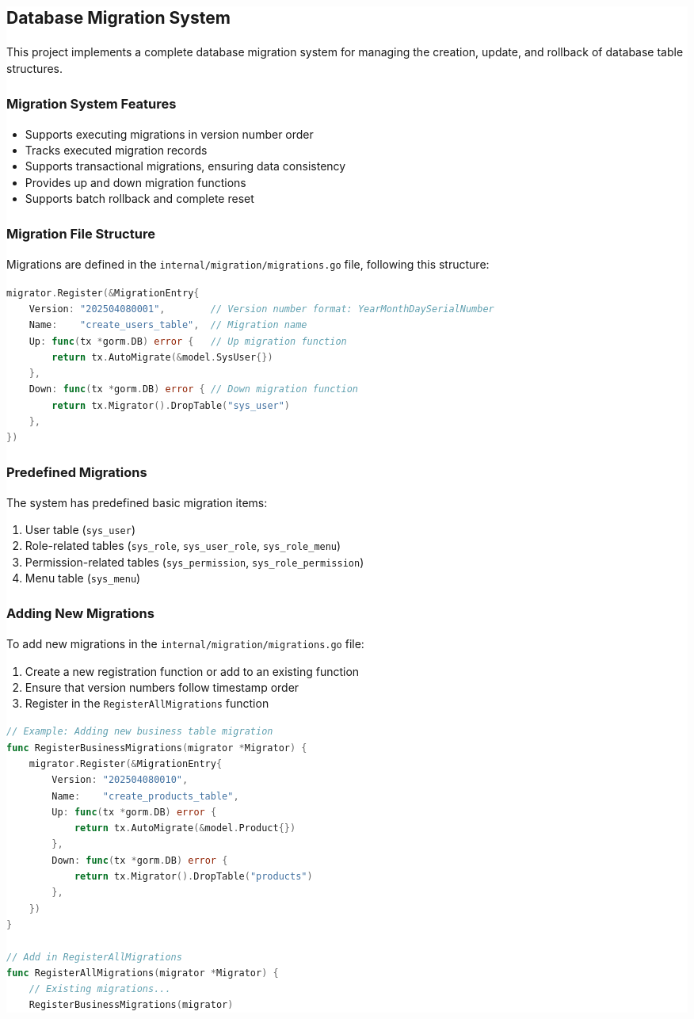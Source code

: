 ## Database Migration System

This project implements a complete database migration system for managing the creation, update, and rollback of database table structures.

### Migration System Features

- Supports executing migrations in version number order
- Tracks executed migration records
- Supports transactional migrations, ensuring data consistency
- Provides up and down migration functions
- Supports batch rollback and complete reset

### Migration File Structure

Migrations are defined in the `internal/migration/migrations.go` file, following this structure:

```go
migrator.Register(&MigrationEntry{
    Version: "202504080001",        // Version number format: YearMonthDaySerialNumber
    Name:    "create_users_table",  // Migration name
    Up: func(tx *gorm.DB) error {   // Up migration function
        return tx.AutoMigrate(&model.SysUser{})
    },
    Down: func(tx *gorm.DB) error { // Down migration function
        return tx.Migrator().DropTable("sys_user")
    },
})
```

### Predefined Migrations

The system has predefined basic migration items:

1. User table (`sys_user`)
2. Role-related tables (`sys_role`, `sys_user_role`, `sys_role_menu`)
3. Permission-related tables (`sys_permission`, `sys_role_permission`)
4. Menu table (`sys_menu`)

### Adding New Migrations

To add new migrations in the `internal/migration/migrations.go` file:

1. Create a new registration function or add to an existing function
2. Ensure that version numbers follow timestamp order
3. Register in the `RegisterAllMigrations` function

```go
// Example: Adding new business table migration
func RegisterBusinessMigrations(migrator *Migrator) {
    migrator.Register(&MigrationEntry{
        Version: "202504080010",
        Name:    "create_products_table",
        Up: func(tx *gorm.DB) error {
            return tx.AutoMigrate(&model.Product{})
        },
        Down: func(tx *gorm.DB) error {
            return tx.Migrator().DropTable("products")
        },
    })
}

// Add in RegisterAllMigrations
func RegisterAllMigrations(migrator *Migrator) {
    // Existing migrations...
    RegisterBusinessMigrations(migrator)
```
